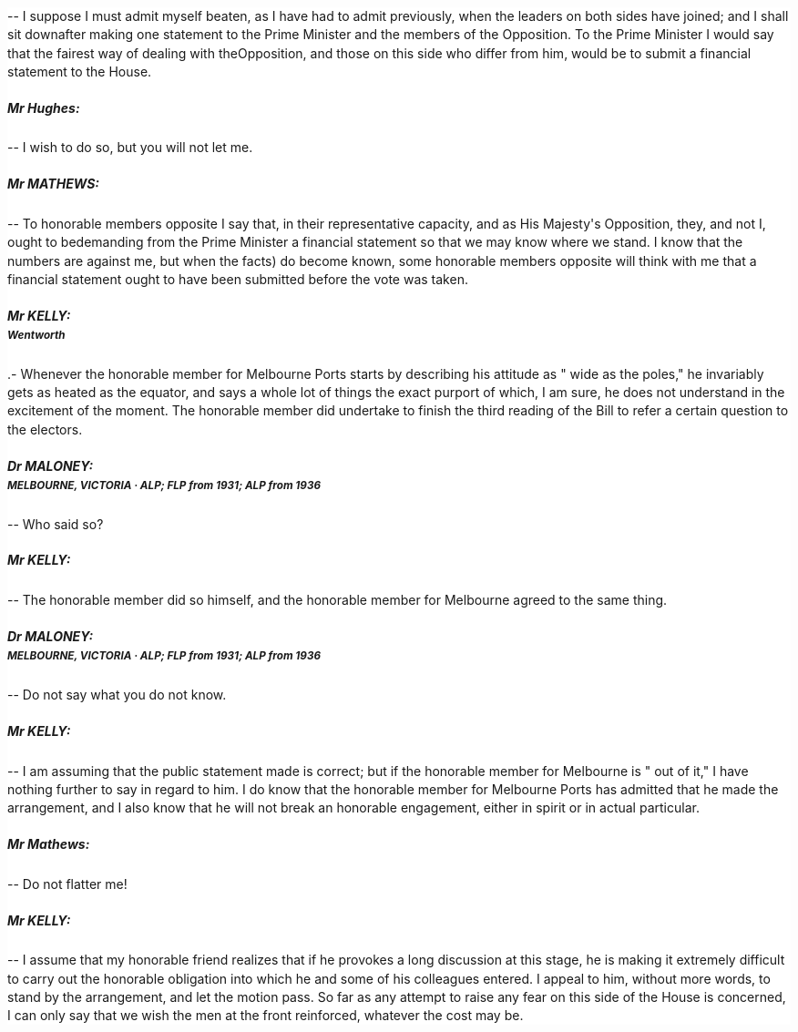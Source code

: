 -- I suppose I must admit myself beaten, as I have had to admit previously, when the leaders on both sides have joined; and I shall sit downafter making one statement to the Prime Minister and the members of the Opposition. To the Prime Minister I would say that the fairest way of dealing with theOpposition, and those on this side who differ from him, would be to submit a financial statement to the House. 

##### Mr Hughes:

-- I wish to do so, but you will not let me. 

##### Mr MATHEWS:

-- To honorable members opposite I say that, in their representative capacity, and as His Majesty's Opposition, they, and not I, ought to bedemanding from the Prime Minister a financial statement so that we may know where we stand. I know that the numbers are against me, but when the facts) do become known, some honorable members opposite will think with me that a financial statement ought to have been submitted before the vote was taken. 

##### Mr KELLY:<br><small class="text-muted">Wentworth</small>

.- Whenever the honorable member for Melbourne Ports starts by describing his attitude as " wide as the poles," he invariably gets as heated as the equator, and says a whole lot of things the exact purport of which, I am sure, he does not understand in the excitement of the moment. The honorable member did undertake to finish the third reading of the Bill to refer a certain question to the electors. 

##### Dr MALONEY:<br><small class="text-muted">MELBOURNE, VICTORIA &middot; ALP; FLP from 1931; ALP from 1936</small>

-- Who said so? 

##### Mr KELLY:

-- The honorable member did so himself, and the honorable member for Melbourne agreed to the same thing. 

##### Dr MALONEY:<br><small class="text-muted">MELBOURNE, VICTORIA &middot; ALP; FLP from 1931; ALP from 1936</small>

-- Do not say what you do not know. 

##### Mr KELLY:

-- I am assuming that the public statement made is correct; but if the honorable member for Melbourne is " out of it," I have nothing further to say in regard to him. I do know that the honorable member for Melbourne Ports has admitted that he made the arrangement, and I also know that he will not break an honorable engagement, either in spirit or in actual particular. 

##### Mr Mathews:

-- Do not flatter me! 

##### Mr KELLY:

-- I assume that my honorable friend realizes that if he provokes a long discussion at this stage, he is making it extremely difficult to carry out the honorable obligation into which he and some of his colleagues entered. I appeal to him, without more words, to stand by the arrangement, and let the motion pass. So far as any attempt to raise any fear on this side of the House is concerned, I can only say that we wish the men at the front reinforced, whatever the cost may be. 
